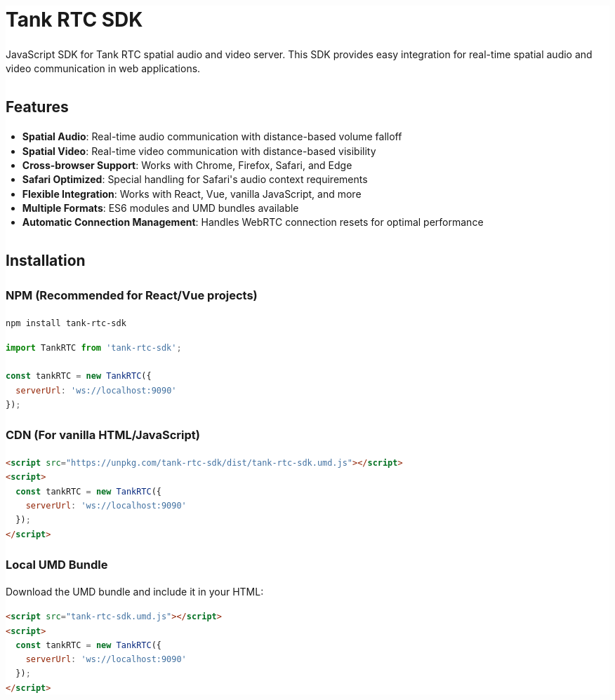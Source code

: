 # Tank RTC SDK

JavaScript SDK for Tank RTC spatial audio and video server. This SDK provides easy integration for real-time spatial audio and video communication in web applications.

## Features

- **Spatial Audio**: Real-time audio communication with distance-based volume falloff
- **Spatial Video**: Real-time video communication with distance-based visibility
- **Cross-browser Support**: Works with Chrome, Firefox, Safari, and Edge
- **Safari Optimized**: Special handling for Safari's audio context requirements
- **Flexible Integration**: Works with React, Vue, vanilla JavaScript, and more
- **Multiple Formats**: ES6 modules and UMD bundles available
- **Automatic Connection Management**: Handles WebRTC connection resets for optimal performance

## Installation

### NPM (Recommended for React/Vue projects)

```bash
npm install tank-rtc-sdk
```

```javascript
import TankRTC from 'tank-rtc-sdk';

const tankRTC = new TankRTC({
  serverUrl: 'ws://localhost:9090'
});
```

### CDN (For vanilla HTML/JavaScript)

```html
<script src="https://unpkg.com/tank-rtc-sdk/dist/tank-rtc-sdk.umd.js"></script>
<script>
  const tankRTC = new TankRTC({
    serverUrl: 'ws://localhost:9090'
  });
</script>
```

### Local UMD Bundle

Download the UMD bundle and include it in your HTML:

```html
<script src="tank-rtc-sdk.umd.js"></script>
<script>
  const tankRTC = new TankRTC({
    serverUrl: 'ws://localhost:9090'
  });
</script>
```
